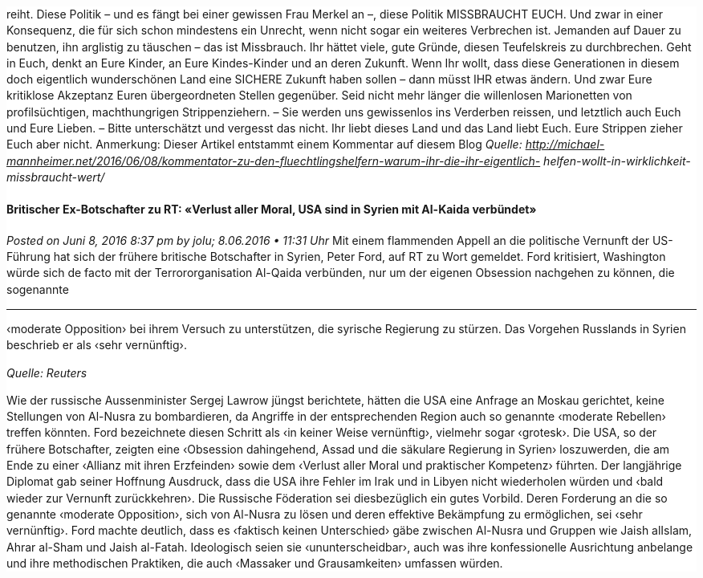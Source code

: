 reiht.
Diese Politik – und es fängt bei einer gewissen Frau Merkel an –, diese Politik MISSBRAUCHT EUCH. Und
zwar in einer Konsequenz, die für sich schon mindestens ein Unrecht, wenn nicht sogar ein weiteres Verbrechen
ist. Jemanden auf Dauer zu benutzen, ihn arglistig zu täuschen – das ist Missbrauch. Ihr hättet viele, gute Gründe,
diesen Teufelskreis zu durchbrechen. Geht in Euch, denkt an Eure Kinder, an Eure Kindes-Kinder und an deren
Zukunft. Wenn Ihr wollt, dass diese Generationen in diesem doch eigentlich wunderschönen Land eine SICHERE
Zukunft haben sollen – dann müsst IHR etwas ändern. Und zwar Eure kritiklose Akzeptanz Euren übergeordneten Stellen gegenüber. Seid nicht mehr länger die willenlosen Marionetten von profilsüchtigen, machthungrigen Strippenziehern. – Sie werden uns gewissenlos ins Verderben reissen, und letztlich auch Euch und Eure
Lieben. – Bitte unterschätzt und vergesst das nicht. Ihr liebt dieses Land und das Land liebt Euch. Eure Strippen zieher Euch aber nicht.
Anmerkung: Dieser Artikel entstammt einem Kommentar auf diesem Blog
_Quelle: http://michael-mannheimer.net/2016/06/08/kommentator-zu-den-fluechtlingshelfern-warum-ihr-die-ihr-eigentlich-_
_helfen-wollt-in-wirklichkeit-missbraucht-wert/_

#### Britischer Ex-Botschafter zu RT: «Verlust aller Moral, USA sind in Syrien mit Al-Kaida verbündet»
_Posted on Juni 8, 2016 8:37 pm by jolu; 8.06.2016 • 11:31 Uhr_
Mit einem flammenden Appell an die politische Vernunft der US-Führung hat sich der frühere britische Botschafter in Syrien, Peter Ford, auf RT zu Wort gemeldet. Ford kritisiert, Washington würde sich de facto mit der
Terrororganisation Al-Qaida verbünden, nur um der eigenen Obsession nachgehen zu können, die sogenannte


-----

‹moderate Opposition› bei ihrem Versuch zu unterstützen, die syrische Regierung zu stürzen. Das Vorgehen
Russlands in Syrien beschrieb er als ‹sehr vernünftig›.

_Quelle: Reuters_

Wie der russische Aussenminister Sergej Lawrow jüngst berichtete, hätten die USA eine Anfrage an Moskau
gerichtet, keine Stellungen von Al-Nusra zu bombardieren, da Angriffe in der entsprechenden Region auch so
genannte ‹moderate Rebellen› treffen könnten.
Ford bezeichnete diesen Schritt als ‹in keiner Weise vernünftig›, vielmehr sogar ‹grotesk›. Die USA, so der frühere
Botschafter, zeigten eine ‹Obsession dahingehend, Assad und die säkulare Regierung in Syrien› loszuwerden,
die am Ende zu einer ‹Allianz mit ihren Erzfeinden› sowie dem ‹Verlust aller Moral und praktischer Kompetenz›
führten.
Der langjährige Diplomat gab seiner Hoffnung Ausdruck, dass die USA ihre Fehler im Irak und in Libyen nicht
wiederholen würden und ‹bald wieder zur Vernunft zurückkehren›. Die Russische Föderation sei diesbezüglich
ein gutes Vorbild. Deren Forderung an die so genannte ‹moderate Opposition›, sich von Al-Nusra zu lösen und
deren effektive Bekämpfung zu ermöglichen, sei ‹sehr vernünftig›.
Ford machte deutlich, dass es ‹faktisch keinen Unterschied› gäbe zwischen Al-Nusra und Gruppen wie Jaish alIslam, Ahrar al-Sham und Jaish al-Fatah. Ideologisch seien sie ‹ununterscheidbar›, auch was ihre konfessionelle
Ausrichtung anbelange und ihre methodischen Praktiken, die auch ‹Massaker und Grausamkeiten› umfassen
würden.